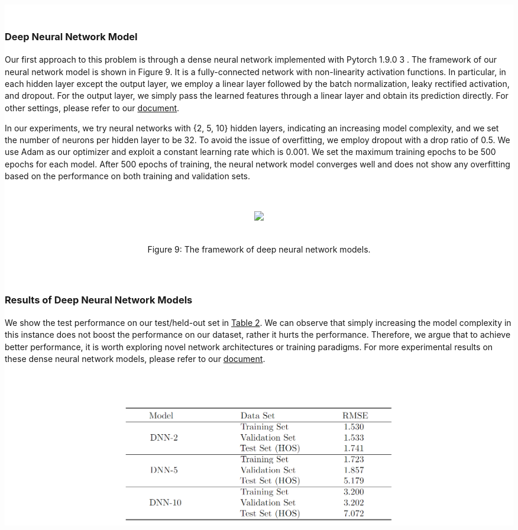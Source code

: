 </br>


### Deep Neural Network Model
Our first approach to this problem is through a dense neural network implemented with Pytorch 1.9.0 3 . The framework of our neural network model is shown in Figure 9. It is a fully-connected network with non-linearity activation functions. In particular, in each hidden layer except the output layer, we employ a linear layer followed by the batch normalization, leaky rectified activation, and dropout. For the output layer, we simply pass the learned features through a linear layer and obtain its prediction directly. For other settings, please refer to our [document](https://github.com/FAIR-UMN/FAIR-UMN-CDMS/blob/main/doc/FAIR%20Document%20-%20Identifying%20Interaction%20Location%20in%20SuperCDMS%20Detectors.pdf).

In our experiments, we try neural networks with {2, 5, 10} hidden layers, indicating an increasing model complexity, and we set the number of neurons per hidden layer to be 32. To avoid the issue of overfitting, we employ dropout with a drop ratio of 0.5. We use Adam as our optimizer and exploit a constant learning rate which is 0.001. We set the maximum training epochs to be 500 epochs for each model. After 500 epochs of training, the neural network model converges well and does not show any overfitting based on the performance on both training and validation sets.
<br>

</br>
<div align="center">
<figure><img src="figures/dnn.png" width="356"></figure>
 <br>
<figcaption>Figure 9: The framework of deep neural network models.</figcaption>

</div>
<br>

</br>

### Results of Deep Neural Network Models

We show the test performance on our test/held-out set in [Table 2](https://). We can observe that simply increasing the model complexity in this instance does not boost the performance on our dataset, rather it hurts the performance. Therefore, we argue that to achieve better performance, it is worth exploring novel network architectures or training paradigms. For more experimental results on these dense neural network models, please refer to our [document](https://github.com/FAIR-UMN/FAIR-UMN-CDMS/blob/main/doc/FAIR%20Document%20-%20Identifying%20Interaction%20Location%20in%20SuperCDMS%20Detectors.pdf).

<br>

</br>
<div align="center">
<figure><img src="figures/table2.png" width="456"></figure>